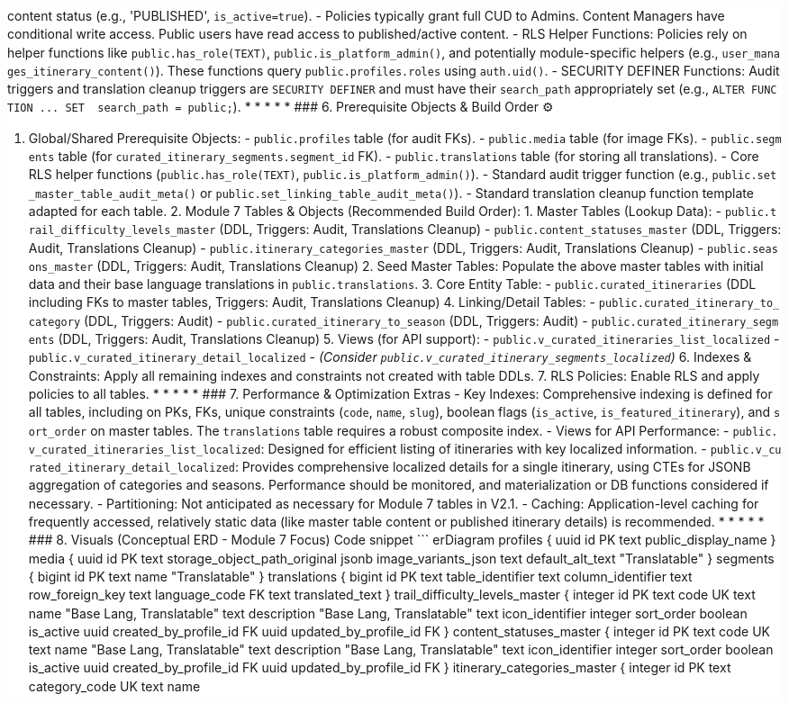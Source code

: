 content status (e.g., 'PUBLISHED', `is_active=true`). - Policies typically 
grant full CUD to Admins. Content Managers have conditional write access. 
Public users have read access to published/active content. - RLS Helper 
Functions: Policies rely on helper functions like `public.has_role(TEXT)`, 
`public.is_platform_admin()`, and potentially module-specific helpers (e.g., 
`user_manages_itinerary_content()`). These functions query 
`public.profiles.roles` using `auth.uid()`. - SECURITY DEFINER Functions: Audit 
triggers and translation cleanup triggers are `SECURITY DEFINER` and must have 
their `search_path` appropriately set (e.g., `ALTER FUNCTION ... SET 
search_path = public;`). * * * * * ### 6\. Prerequisite Objects & Build Order ⚙️ 
1. Global/Shared Prerequisite Objects: - `public.profiles` table (for audit 
FKs). - `public.media` table (for image FKs). - `public.segments` table (for 
`curated_itinerary_segments.segment_id` FK). - `public.translations` table (for 
storing all translations). - Core RLS helper functions 
(`public.has_role(TEXT)`, `public.is_platform_admin()`). - Standard audit 
trigger function (e.g., `public.set_master_table_audit_meta()` or 
`public.set_linking_table_audit_meta()`). - Standard translation cleanup 
function template adapted for each table. 2. Module 7 Tables & Objects 
(Recommended Build Order): 1. Master Tables (Lookup Data): - 
`public.trail_difficulty_levels_master` (DDL, Triggers: Audit, Translations 
Cleanup) - `public.content_statuses_master` (DDL, Triggers: Audit, Translations 
Cleanup) - `public.itinerary_categories_master` (DDL, Triggers: Audit, 
Translations Cleanup) - `public.seasons_master` (DDL, Triggers: Audit, 
Translations Cleanup) 2. Seed Master Tables: Populate the above master tables 
with initial data and their base language translations in 
`public.translations`. 3. Core Entity Table: - `public.curated_itineraries` 
(DDL including FKs to master tables, Triggers: Audit, Translations Cleanup) 4. 
Linking/Detail Tables: - `public.curated_itinerary_to_category` (DDL, Triggers: 
Audit) - `public.curated_itinerary_to_season` (DDL, Triggers: Audit) - 
`public.curated_itinerary_segments` (DDL, Triggers: Audit, Translations 
Cleanup) 5. Views (for API support): - 
`public.v_curated_itineraries_list_localized` - 
`public.v_curated_itinerary_detail_localized` - *(Consider 
`public.v_curated_itinerary_segments_localized`)* 6. Indexes & Constraints: 
Apply all remaining indexes and constraints not created with table DDLs. 7. RLS 
Policies: Enable RLS and apply policies to all tables. * * * * * ### 7\. 
Performance & Optimization Extras - Key Indexes: Comprehensive indexing is 
defined for all tables, including on PKs, FKs, unique constraints (`code`, 
`name`, `slug`), boolean flags (`is_active`, `is_featured_itinerary`), and 
`sort_order` on master tables. The `translations` table requires a robust 
composite index. - Views for API Performance: - 
`public.v_curated_itineraries_list_localized`: Designed for efficient listing 
of itineraries with key localized information. - 
`public.v_curated_itinerary_detail_localized`: Provides comprehensive localized 
details for a single itinerary, using CTEs for JSONB aggregation of categories 
and seasons. Performance should be monitored, and materialization or DB 
functions considered if necessary. - Partitioning: Not anticipated as necessary 
for Module 7 tables in V2.1. - Caching: Application-level caching for 
frequently accessed, relatively static data (like master table content or 
published itinerary details) is recommended. * * * * * ### 8\. Visuals 
(Conceptual ERD - Module 7 Focus) Code snippet ``` erDiagram profiles { uuid id 
PK text public_display_name } media { uuid id PK text 
storage_object_path_original jsonb image_variants_json text default_alt_text 
"Translatable" } segments { bigint id PK text name "Translatable" } 
translations { bigint id PK text table_identifier text column_identifier text 
row_foreign_key text language_code FK text translated_text } 
trail_difficulty_levels_master { integer id PK text code UK text name "Base 
Lang, Translatable" text description "Base Lang, Translatable" text 
icon_identifier integer sort_order boolean is_active uuid created_by_profile_id 
FK uuid updated_by_profile_id FK } content_statuses_master { integer id PK text 
code UK text name "Base Lang, Translatable" text description "Base Lang, 
Translatable" text icon_identifier integer sort_order boolean is_active uuid 
created_by_profile_id FK uuid updated_by_profile_id FK } 
itinerary_categories_master { integer id PK text category_code UK text name 